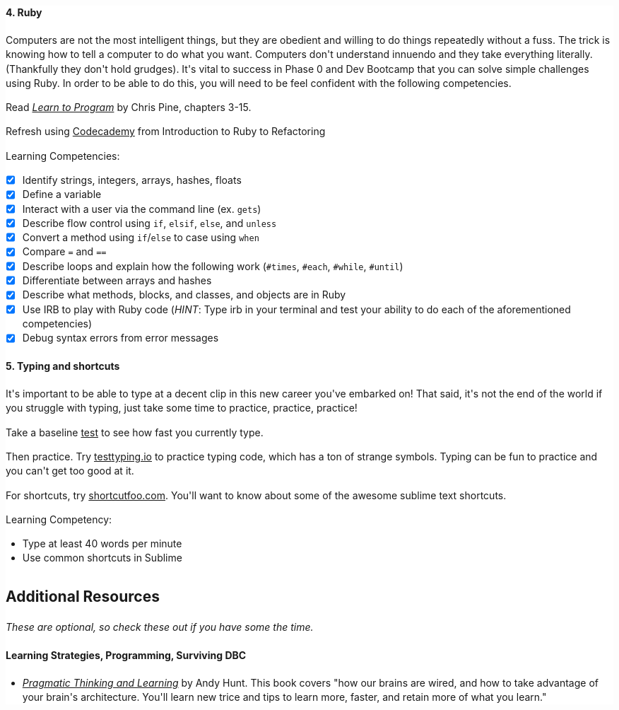 #### 4. Ruby
Computers are not the most intelligent things, but they are obedient and willing to do things repeatedly without a fuss. The trick is knowing how to tell a computer to do what you want. Computers don't understand innuendo and they take everything literally. (Thankfully they don't hold grudges). It's vital to success in Phase 0 and Dev Bootcamp that you can solve simple challenges using Ruby. In order to be able to do this, you will need to be feel confident with the following competencies. 

Read <a href="http://it-ebooks.info/book/36/" target="_blank">*Learn to Program*</a> by Chris Pine, chapters 3-15.

Refresh using <a href = "http://www.codecademy.com/tracks/ruby" target="_blank">Codecademy</a> from Introduction to Ruby to Refactoring

Learning Competencies:

- [x] Identify strings, integers, arrays, hashes, floats
- [x] Define a variable
- [x] Interact with a user via the command line (ex. `gets`)
- [x] Describe flow control using `if`, `elsif`, `else`, and `unless`
- [x] Convert a method using `if`/`else` to case using `when`
- [x] Compare `=` and `==`
- [x] Describe loops and explain how the following work (`#times`, `#each`, `#while`, `#until`)
- [x] Differentiate between arrays and hashes
- [x] Describe what methods, blocks, and classes, and objects are in Ruby
- [x] Use IRB to play with Ruby code (*HINT*: Type irb in your terminal and test your ability to do each of the aforementioned competencies)
- [x] Debug syntax errors from error messages

#### 5. Typing and shortcuts
It's important to be able to type at a decent clip in this new career you've embarked on! That said, it's not the end of the world if you struggle with typing, just take some time to practice, practice, practice!

Take a baseline <a href = "http://www.typingtest.com/index.html" target="_blank">test</a> to see how fast you currently type. 

Then practice. Try <a href = "http://www.typingtest.com/index.html" target="_blank">test</a>[typing.io](http://typing.io/) to practice typing code, which has a ton of strange symbols. Typing can be fun to practice and you can't get too good at it.

For shortcuts, try <a href = "https://www.shortcutfoo.com/" target="_blank">shortcutfoo.com</a>. You'll want to know about some of the awesome sublime text shortcuts. 

Learning Competency:
 - Type at least 40 words per minute
 - Use common shortcuts in Sublime

## Additional Resources
*These are optional, so check these out if you have some the time.*

#### Learning Strategies, Programming, Surviving DBC

- <a href= "http://www.amazon.com/Pragmatic-Thinking-Learning-Refactor-Programmers/dp/1934356050" target="_blank">*Pragmatic Thinking and Learning*</a> by Andy Hunt. This book covers "how our brains are wired, and how to take advantage of your brain's architecture. You'll learn new trice and tips to learn more, faster, and retain more of what you learn."
